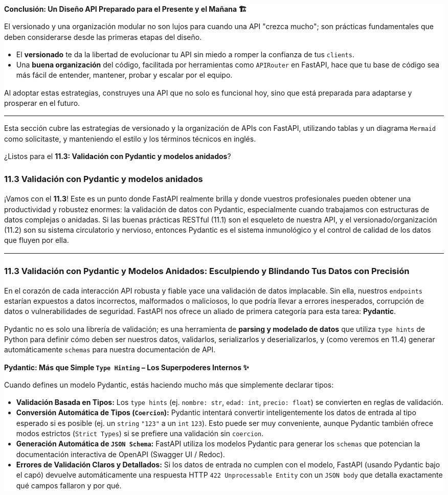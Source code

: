 **Conclusión: Un Diseño API Preparado para el Presente y el Mañana 🏗️**

El versionado y una organización modular no son lujos para cuando una API "crezca mucho"; son prácticas fundamentales que deben considerarse desde las primeras etapas del diseño.

  * El **versionado** te da la libertad de evolucionar tu API sin miedo a romper la confianza de tus `clients`.
  * Una **buena organización** del código, facilitada por herramientas como `APIRouter` en FastAPI, hace que tu base de código sea más fácil de entender, mantener, probar y escalar por el equipo.

Al adoptar estas estrategias, construyes una API que no solo es funcional hoy, sino que está preparada para adaptarse y prosperar en el futuro.

-----

Esta sección cubre las estrategias de versionado y la organización de APIs con FastAPI, utilizando tablas y un diagrama `Mermaid` como solicitaste, y manteniendo el estilo y los términos técnicos en inglés.

¿Listos para el **11.3: Validación con Pydantic y modelos anidados**?
### 11.3 Validación con Pydantic y modelos anidados
¡Vamos con el **11.3**\! Este es un punto donde FastAPI realmente brilla y donde vuestros profesionales pueden obtener una productividad y robustez enormes: la validación de datos con Pydantic, especialmente cuando trabajamos con estructuras de datos complejas o anidadas. Si las buenas prácticas RESTful (11.1) son el esqueleto de nuestra API, y el versionado/organización (11.2) son su sistema circulatorio y nervioso, entonces Pydantic es el sistema inmunológico y el control de calidad de los datos que fluyen por ella.

-----

### 11.3 Validación con Pydantic y Modelos Anidados: Esculpiendo y Blindando Tus Datos con Precisión

En el corazón de cada interacción API robusta y fiable yace una validación de datos implacable. Sin ella, nuestros `endpoints` estarían expuestos a datos incorrectos, malformados o maliciosos, lo que podría llevar a errores inesperados, corrupción de datos o vulnerabilidades de seguridad. FastAPI nos ofrece un aliado de primera categoría para esta tarea: **Pydantic**.

Pydantic no es solo una librería de validación; es una herramienta de **parsing y modelado de datos** que utiliza `type hints` de Python para definir cómo deben ser nuestros datos, validarlos, serializarlos y deserializarlos, y (como veremos en 11.4) generar automáticamente `schemas` para nuestra documentación de API.

**Pydantic: Más que Simple `Type Hinting` – Los Superpoderes Internos ✨**

Cuando defines un modelo Pydantic, estás haciendo mucho más que simplemente declarar tipos:

  * **Validación Basada en Tipos:** Los `type hints` (ej. `nombre: str`, `edad: int`, `precio: float`) se convierten en reglas de validación.
  * **Conversión Automática de Tipos (`Coercion`):** Pydantic intentará convertir inteligentemente los datos de entrada al tipo esperado si es posible (ej. un `string` `"123"` a un `int` `123`). Esto puede ser muy conveniente, aunque Pydantic también ofrece modos estrictos (`Strict Types`) si se prefiere una validación sin `coercion`.
  * **Generación Automática de `JSON Schema`:** FastAPI utiliza los modelos Pydantic para generar los `schemas` que potencian la documentación interactiva de OpenAPI (Swagger UI / Redoc).
  * **Errores de Validación Claros y Detallados:** Si los datos de entrada no cumplen con el modelo, FastAPI (usando Pydantic bajo el capó) devuelve automáticamente una respuesta HTTP `422 Unprocessable Entity` con un `JSON body` que detalla exactamente qué campos fallaron y por qué.
